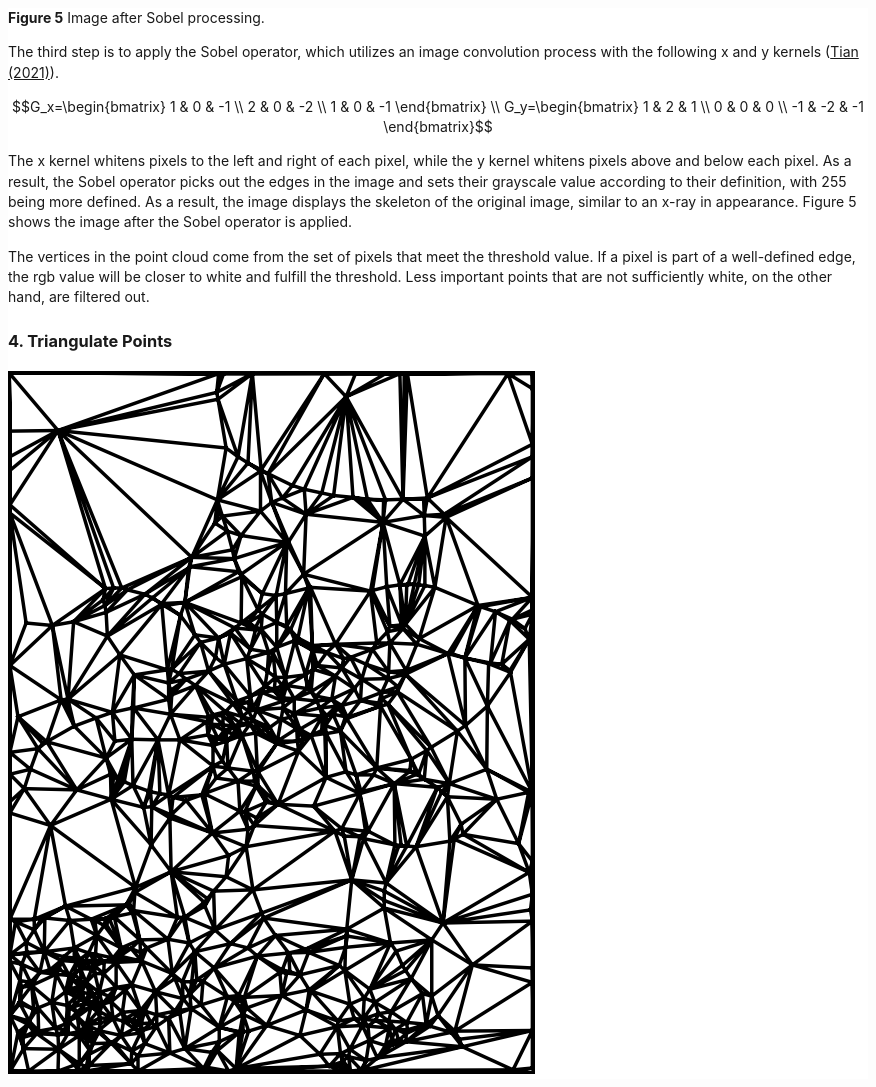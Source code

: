 __Figure 5__ Image after Sobel processing.

The third step is to apply the Sobel operator, which utilizes an image convolution process with the following x and y kernels ([Tian (2021)](https://www.mdpi.com/2079-9292/10/6/655)).
```math
G_x=\begin{bmatrix} 1 & 0 & -1 \\ 2 & 0 & -2 \\ 1 & 0 & -1 \end{bmatrix} \\
G_y=\begin{bmatrix} 1 & 2 & 1 \\ 0 & 0 & 0 \\ -1 & -2 & -1 \end{bmatrix}
```
The x kernel whitens pixels to the left and right of each pixel, while the y kernel whitens pixels above and below each pixel. As a result, the Sobel operator picks out the edges in the image and sets their grayscale value according to their definition, with 255 being more defined. As a result, the image displays the skeleton of the original image, similar to an x-ray in appearance. Figure 5 shows the image after the Sobel operator is applied.

The vertices in the point cloud come from the set of pixels that meet the threshold value. If a pixel is part of a well-defined edge, the rgb value will be closer to white and fulfill the threshold. Less important points that are not sufficiently white, on the other hand, are filtered out.

### 4. Triangulate Points
![Triangulation of image point cloud](/readmeImages/waterLily_triangulation.png)
